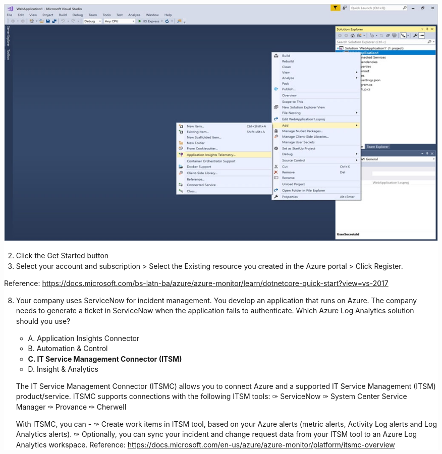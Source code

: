    ![img](images/0004600001.jpg)

   2. Click the Get Started button
   3. Select your account and subscription > Select the Existing resource you created in the Azure portal > Click Register.

   Reference:
   https://docs.microsoft.com/bs-latn-ba/azure/azure-monitor/learn/dotnetcore-quick-start?view=vs-2017



8. Your company uses ServiceNow for incident management.
   You develop an application that runs on Azure.
   The company needs to generate a ticket in ServiceNow when the application fails to authenticate.
   Which Azure Log Analytics solution should you use?

   - A. Application Insights Connector
   - B. Automation & Control
   - **C. IT Service Management Connector (ITSM)**
   - D. Insight & Analytics

   The IT Service Management Connector (ITSMC) allows you to connect Azure and a supported IT Service Management (ITSM) product/service.
   ITSMC supports connections with the following ITSM tools:
   ✑ ServiceNow
   ✑ System Center Service Manager
   ✑ Provance
   ✑ Cherwell

   With ITSMC, you can -
   ✑ Create work items in ITSM tool, based on your Azure alerts (metric alerts, Activity Log alerts and Log Analytics alerts).
   ✑ Optionally, you can sync your incident and change request data from your ITSM tool to an Azure Log Analytics workspace.
   Reference:
   https://docs.microsoft.com/en-us/azure/azure-monitor/platform/itsmc-overview
